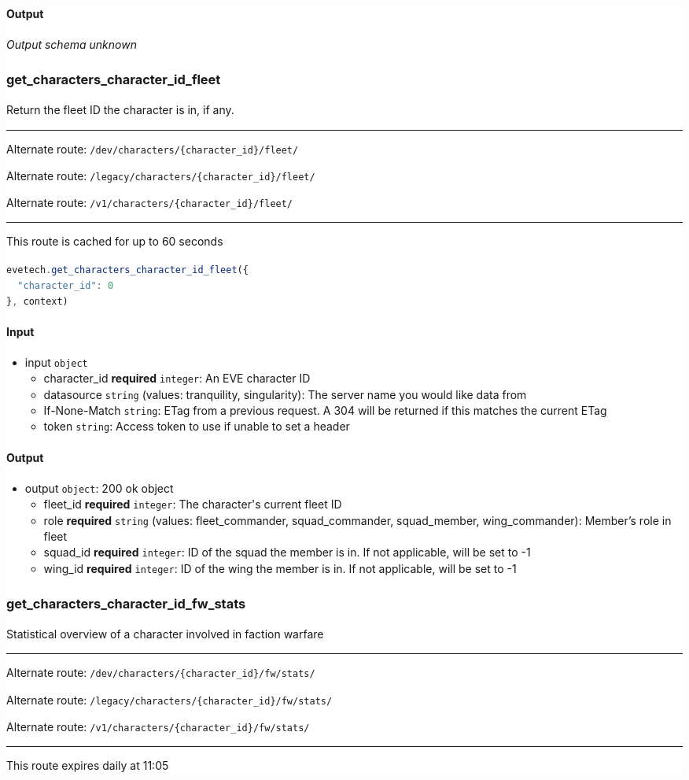 #### Output
*Output schema unknown*

### get_characters_character_id_fleet
Return the fleet ID the character is in, if any.

---
Alternate route: `/dev/characters/{character_id}/fleet/`

Alternate route: `/legacy/characters/{character_id}/fleet/`

Alternate route: `/v1/characters/{character_id}/fleet/`

---
This route is cached for up to 60 seconds


```js
evetech.get_characters_character_id_fleet({
  "character_id": 0
}, context)
```

#### Input
* input `object`
  * character_id **required** `integer`: An EVE character ID
  * datasource `string` (values: tranquility, singularity): The server name you would like data from
  * If-None-Match `string`: ETag from a previous request. A 304 will be returned if this matches the current ETag
  * token `string`: Access token to use if unable to set a header

#### Output
* output `object`: 200 ok object
  * fleet_id **required** `integer`: The character's current fleet ID
  * role **required** `string` (values: fleet_commander, squad_commander, squad_member, wing_commander): Member’s role in fleet
  * squad_id **required** `integer`: ID of the squad the member is in. If not applicable, will be set to -1
  * wing_id **required** `integer`: ID of the wing the member is in. If not applicable, will be set to -1

### get_characters_character_id_fw_stats
Statistical overview of a character involved in faction warfare

---
Alternate route: `/dev/characters/{character_id}/fw/stats/`

Alternate route: `/legacy/characters/{character_id}/fw/stats/`

Alternate route: `/v1/characters/{character_id}/fw/stats/`

---
This route expires daily at 11:05

